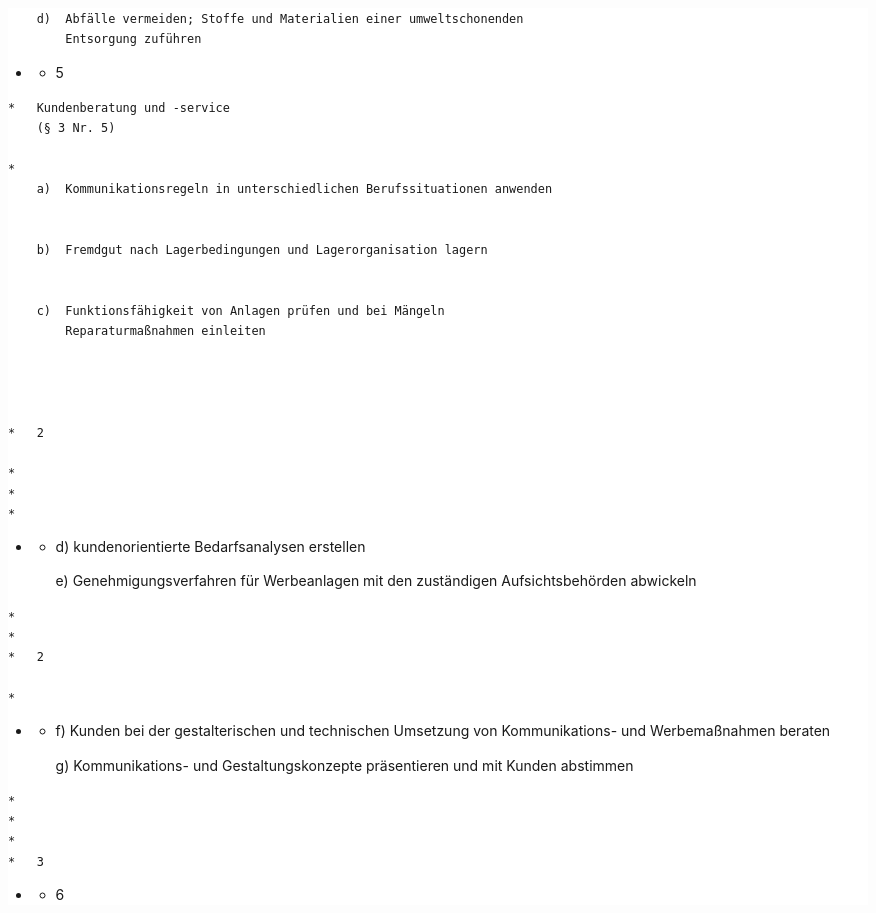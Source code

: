 
        d)  Abfälle vermeiden; Stoffe und Materialien einer umweltschonenden
            Entsorgung zuführen





*    *   5

    *   Kundenberatung und -service
        (§ 3 Nr. 5)

    *
        a)  Kommunikationsregeln in unterschiedlichen Berufssituationen anwenden


        b)  Fremdgut nach Lagerbedingungen und Lagerorganisation lagern


        c)  Funktionsfähigkeit von Anlagen prüfen und bei Mängeln
            Reparaturmaßnahmen einleiten




    *   2

    *
    *
    *

*    *
        d)  kundenorientierte Bedarfsanalysen erstellen


        e)  Genehmigungsverfahren für Werbeanlagen mit den zuständigen
            Aufsichtsbehörden abwickeln




    *
    *
    *   2

    *

*    *
        f)  Kunden bei der gestalterischen und technischen Umsetzung von
            Kommunikations- und Werbemaßnahmen beraten


        g)  Kommunikations- und Gestaltungskonzepte präsentieren und mit Kunden
            abstimmen




    *
    *
    *
    *   3


*    *   6
